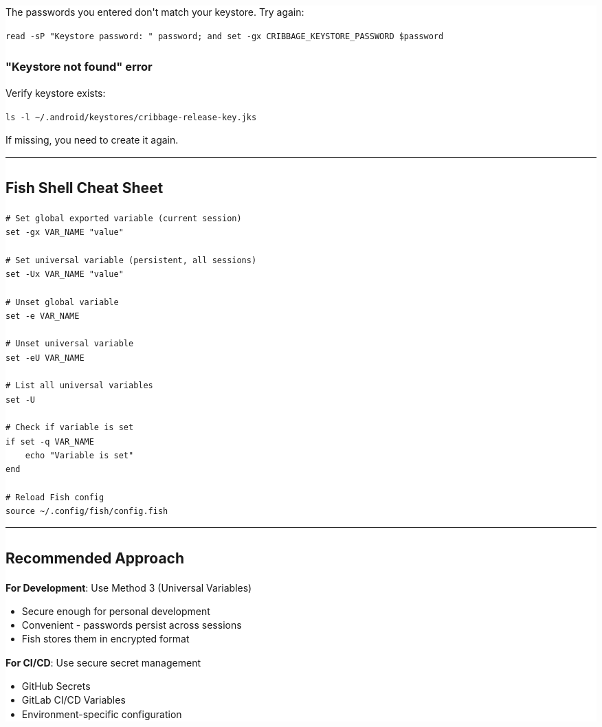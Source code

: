 The passwords you entered don't match your keystore. Try again:
```fish
read -sP "Keystore password: " password; and set -gx CRIBBAGE_KEYSTORE_PASSWORD $password
```

### "Keystore not found" error

Verify keystore exists:
```fish
ls -l ~/.android/keystores/cribbage-release-key.jks
```

If missing, you need to create it again.

---

## Fish Shell Cheat Sheet

```fish
# Set global exported variable (current session)
set -gx VAR_NAME "value"

# Set universal variable (persistent, all sessions)
set -Ux VAR_NAME "value"

# Unset global variable
set -e VAR_NAME

# Unset universal variable
set -eU VAR_NAME

# List all universal variables
set -U

# Check if variable is set
if set -q VAR_NAME
    echo "Variable is set"
end

# Reload Fish config
source ~/.config/fish/config.fish
```

---

## Recommended Approach

**For Development**: Use Method 3 (Universal Variables)
- Secure enough for personal development
- Convenient - passwords persist across sessions
- Fish stores them in encrypted format

**For CI/CD**: Use secure secret management
- GitHub Secrets
- GitLab CI/CD Variables
- Environment-specific configuration
